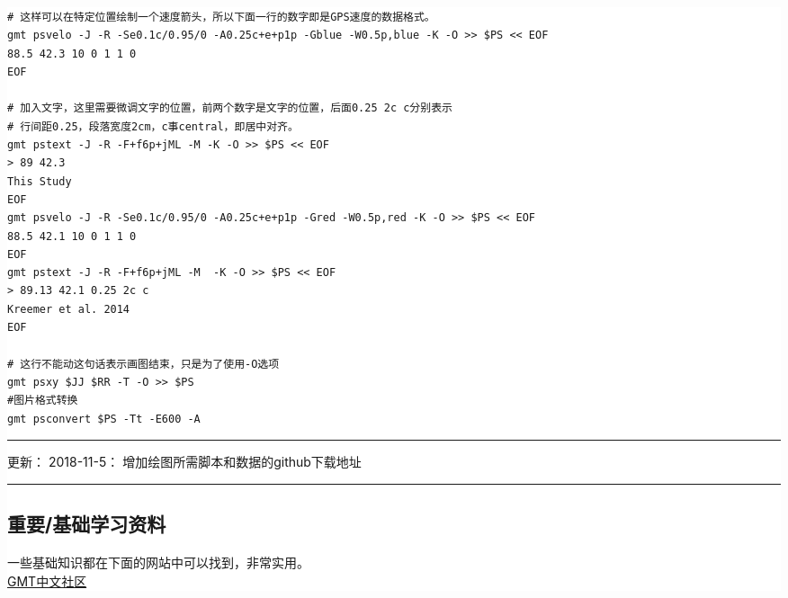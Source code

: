 ```shell
# 这样可以在特定位置绘制一个速度箭头，所以下面一行的数字即是GPS速度的数据格式。
gmt psvelo -J -R -Se0.1c/0.95/0 -A0.25c+e+p1p -Gblue -W0.5p,blue -K -O >> $PS << EOF
88.5 42.3 10 0 1 1 0
EOF

# 加入文字，这里需要微调文字的位置，前两个数字是文字的位置，后面0.25 2c c分别表示
# 行间距0.25，段落宽度2cm，c事central，即居中对齐。
gmt pstext -J -R -F+f6p+jML -M -K -O >> $PS << EOF
> 89 42.3 
This Study
EOF
gmt psvelo -J -R -Se0.1c/0.95/0 -A0.25c+e+p1p -Gred -W0.5p,red -K -O >> $PS << EOF
88.5 42.1 10 0 1 1 0
EOF
gmt pstext -J -R -F+f6p+jML -M  -K -O >> $PS << EOF
> 89.13 42.1 0.25 2c c
Kreemer et al. 2014
EOF

# 这行不能动这句话表示画图结束，只是为了使用-O选项
gmt psxy $JJ $RR -T -O >> $PS
#图片格式转换
gmt psconvert $PS -Tt -E600 -A
```
---
更新：
2018-11-5： 增加绘图所需脚本和数据的github下载地址

---
## 重要/基础学习资料  
一些基础知识都在下面的网站中可以找到，非常实用。  
[GMT中文社区](https://gmt-china.org/)    
